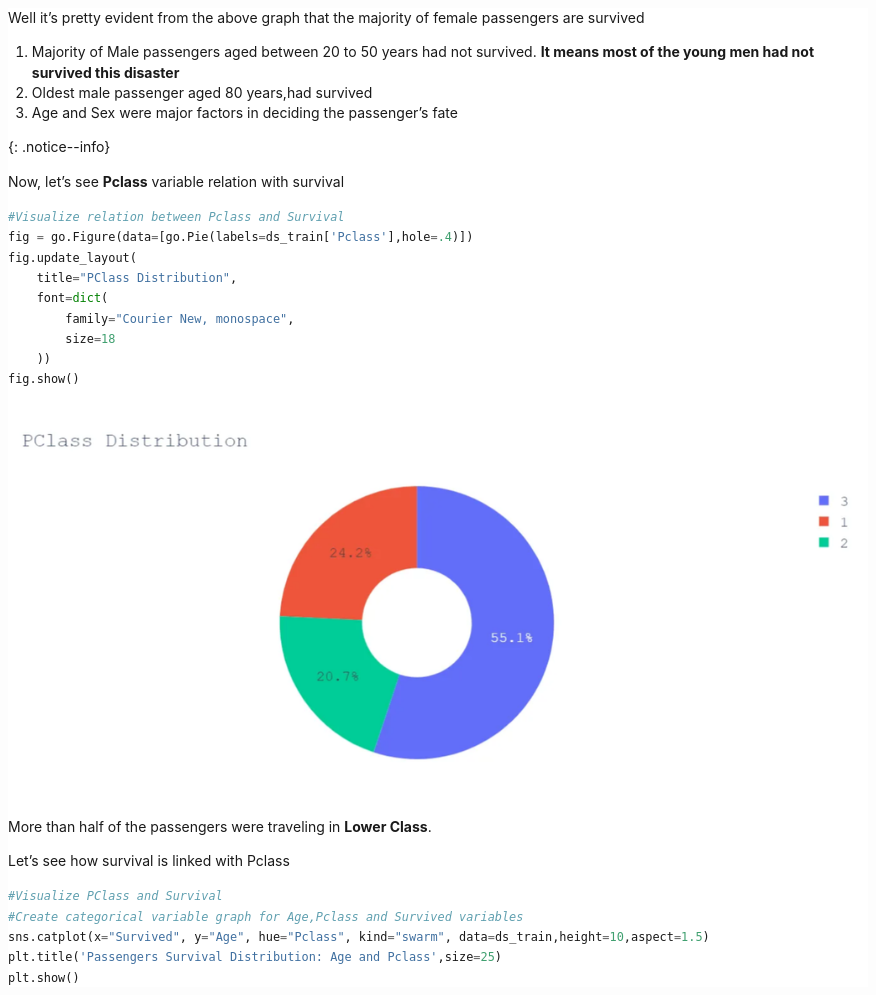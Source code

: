 Well it’s pretty evident from the above graph that the majority of female passengers are survived

<ol>
  <li> Majority of Male passengers aged between 20 to 50 years had not survived. <b>It means most of the young men had not survived this disaster</b> </li>
  <li> Oldest male passenger aged 80 years,had survived </li>
  <li> Age and Sex were major factors in deciding the passenger’s fate </li>
</ol>
{: .notice--info}

Now, let’s see **Pclass** variable relation with survival

```python
#Visualize relation between Pclass and Survival
fig = go.Figure(data=[go.Pie(labels=ds_train['Pclass'],hole=.4)])
fig.update_layout(
    title="PClass Distribution",
    font=dict(
        family="Courier New, monospace",
        size=18
    ))
fig.show()
```
<img src ="/assets/images/pclass-dist_Titanic.png">

More than half of the passengers were traveling in **Lower Class**.

Let’s see how survival is linked with Pclass

```python
#Visualize PClass and Survival
#Create categorical variable graph for Age,Pclass and Survived variables
sns.catplot(x="Survived", y="Age", hue="Pclass", kind="swarm", data=ds_train,height=10,aspect=1.5)
plt.title('Passengers Survival Distribution: Age and Pclass',size=25)
plt.show()
```
